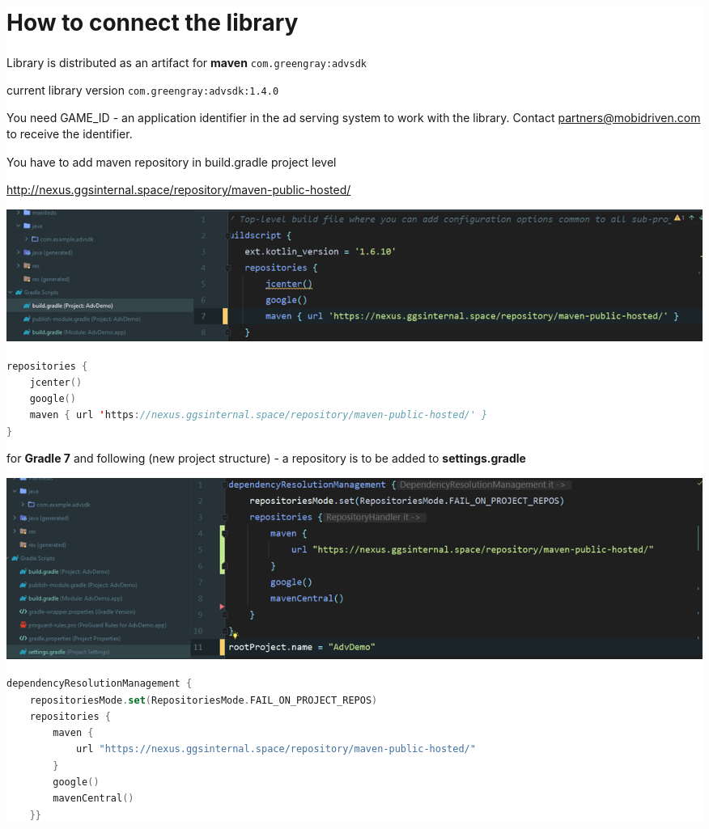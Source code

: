 # How to connect the library <a name="connect_lib"></a>

Library is distributed as an artifact for **maven** `com.greengray:advsdk`

current library version `com.greengray:advsdk:1.4.0`

You need GAME_ID - an application identifier in the ad serving system to work with the library.
Contact [partners@mobidriven.com](partners@mobidriven.com) to receive the identifier.

You have to add maven repository in build.gradle project level

http://nexus.ggsinternal.space/repository/maven-public-hosted/

![Screenshot_2.png](/images/Screenshot_2.png)

```Kotlin
repositories {  
    jcenter()  
    google()  
    maven { url 'https://nexus.ggsinternal.space/repository/maven-public-hosted/' }  
}
```

for **Gradle 7** and following (new project structure) - a repository is to be added to **settings.gradle**

![Screenshot_3.png](/images/Screenshot_3.png)

```Kotlin
dependencyResolutionManagement {  
    repositoriesMode.set(RepositoriesMode.FAIL_ON_PROJECT_REPOS)  
    repositories {  
        maven {  
            url "https://nexus.ggsinternal.space/repository/maven-public-hosted/"  
        }  
        google()  
        mavenCentral()  
    }}
```
